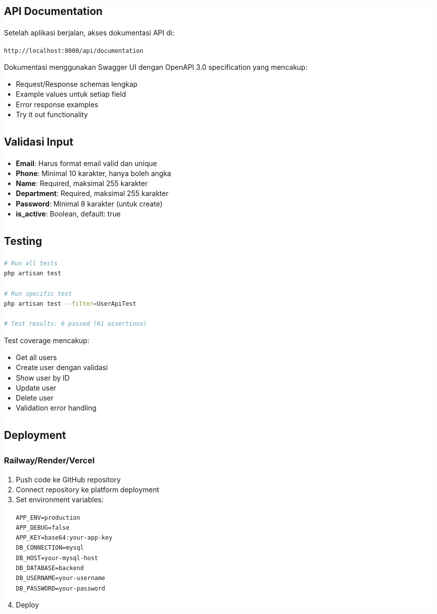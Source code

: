 ## API Documentation

Setelah aplikasi berjalan, akses dokumentasi API di:
```
http://localhost:8000/api/documentation
```

Dokumentasi menggunakan Swagger UI dengan OpenAPI 3.0 specification yang mencakup:
- Request/Response schemas lengkap
- Example values untuk setiap field
- Error response examples
- Try it out functionality

## Validasi Input

- **Email**: Harus format email valid dan unique
- **Phone**: Minimal 10 karakter, hanya boleh angka
- **Name**: Required, maksimal 255 karakter
- **Department**: Required, maksimal 255 karakter
- **Password**: Minimal 8 karakter (untuk create)
- **is_active**: Boolean, default: true

## Testing

```bash
# Run all tests
php artisan test

# Run specific test
php artisan test --filter=UserApiTest

# Test results: 6 passed (61 assertions)
```

Test coverage mencakup:
- Get all users
- Create user dengan validasi
- Show user by ID
- Update user
- Delete user
- Validation error handling

## Deployment

### Railway/Render/Vercel
1. Push code ke GitHub repository
2. Connect repository ke platform deployment
3. Set environment variables:
   ```
   APP_ENV=production
   APP_DEBUG=false
   APP_KEY=base64:your-app-key
   DB_CONNECTION=mysql
   DB_HOST=your-mysql-host
   DB_DATABASE=backend
   DB_USERNAME=your-username
   DB_PASSWORD=your-password
   ```
4. Deploy

